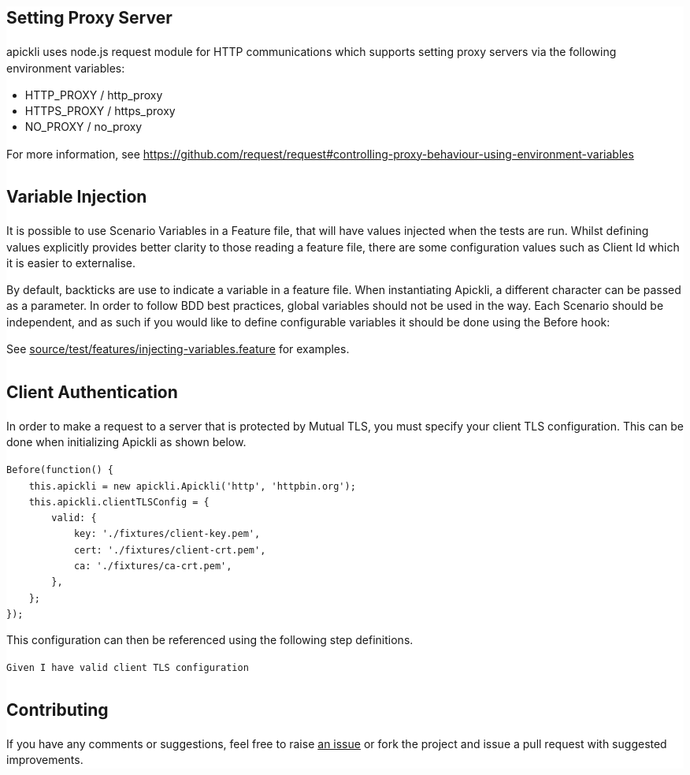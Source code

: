 ```
```

## Setting Proxy Server
apickli uses node.js request module for HTTP communications which supports setting proxy servers via the following environment variables:
* HTTP_PROXY / http_proxy
* HTTPS_PROXY / https_proxy
* NO_PROXY / no_proxy

For more information, see https://github.com/request/request#controlling-proxy-behaviour-using-environment-variables

## Variable Injection

It is possible to use Scenario Variables in a Feature file, that will have values injected when the tests are run. Whilst defining values explicitly provides better clarity to those reading a feature file, there are some configuration values such as Client Id which it is easier to externalise.

By default, backticks are use to indicate a variable in a feature file. When instantiating Apickli, a different character can be passed as a parameter. In order to follow BDD best practices, global variables should not be used in the way. Each Scenario should be independent, and as such if you would like to define configurable variables it should be done using the Before hook:

See [source/test/features/injecting-variables.feature](source/test/features/injecting-variables.feature) for examples.

## Client Authentication

In order to make a request to a server that is protected by Mutual TLS, you must specify your client TLS configuration. This can be done when initializing Apickli as shown below.

``` shell
Before(function() {
	this.apickli = new apickli.Apickli('http', 'httpbin.org');
	this.apickli.clientTLSConfig = {
		valid: {
			key: './fixtures/client-key.pem',
			cert: './fixtures/client-crt.pem',
			ca: './fixtures/ca-crt.pem',
		},
	};
});
```

This configuration can then be referenced using the following step definitions.

``` shell
Given I have valid client TLS configuration
```

## Contributing

If you have any comments or suggestions, feel free to raise [an issue](https://github.com/apickli/apickli/issues) or fork the project and issue a pull request with suggested improvements.
